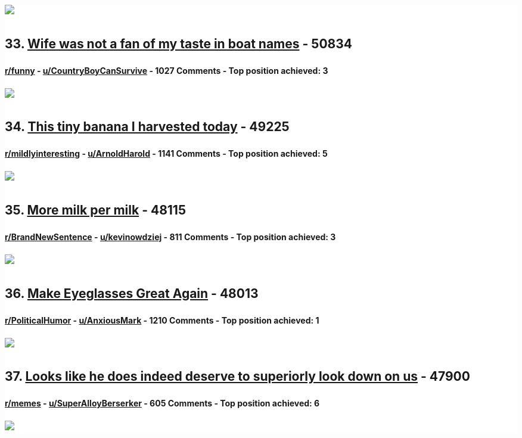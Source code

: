<a href="https://www.nbcnews.com/politics/politics-news/no-charges-capitol-police-officer-who-shot-jan-6-rioter-n1264082"><img src="https://b.thumbs.redditmedia.com/BaPiNI8cwEi8NaaWpvHGpXeDKrWwbplwKQtfgZMROKM.jpg"></img></a>

## 33. [Wife was not a fan of my taste in boat names](http://reddit.com/r/funny/comments/mqxgul/wife_was_not_a_fan_of_my_taste_in_boat_names/) - 50834
#### [r/funny](http://reddit.com/r/funny) - [u/CountryBoyCanSurvive](http://reddit.com/u/CountryBoyCanSurvive) - 1027 Comments - Top position achieved: 3

<a href="https://i.redd.it/ti6dr1wns6t61.jpg"><img src="https://a.thumbs.redditmedia.com/lHEFSAdM9Oupcov2oRNdjQ33pebF8Hvf9FeCtP0Uw90.jpg"></img></a>

## 34. [This tiny banana I harvested today](http://reddit.com/r/mildlyinteresting/comments/mqt88k/this_tiny_banana_i_harvested_today/) - 49225
#### [r/mildlyinteresting](http://reddit.com/r/mildlyinteresting) - [u/ArnoldHarold](http://reddit.com/u/ArnoldHarold) - 1141 Comments - Top position achieved: 5

<a href="https://i.imgur.com/iop7wO4.jpg"><img src="https://b.thumbs.redditmedia.com/9OzCPAUR-rPlo_5geJqKw_OmH70GlUqLKqdFWi1iGMk.jpg"></img></a>

## 35. [More milk per milk](http://reddit.com/r/BrandNewSentence/comments/mqx39a/more_milk_per_milk/) - 48115
#### [r/BrandNewSentence](http://reddit.com/r/BrandNewSentence) - [u/kevinowdziej](http://reddit.com/u/kevinowdziej) - 811 Comments - Top position achieved: 3

<a href="https://i.redd.it/2tc4uruip6t61.jpg"><img src="https://b.thumbs.redditmedia.com/xSOR_tVNnwHZfDRFg7xdNQwePsj8xfJJm0OQ7Ek1rqE.jpg"></img></a>

## 36. [Make Eyeglasses Great Again](http://reddit.com/r/PoliticalHumor/comments/mr08rr/make_eyeglasses_great_again/) - 48013
#### [r/PoliticalHumor](http://reddit.com/r/PoliticalHumor) - [u/AnxiousMark](http://reddit.com/u/AnxiousMark) - 1210 Comments - Top position achieved: 1

<a href="https://i.redd.it/oq0hgh8mg7t61.jpg"><img src="https://b.thumbs.redditmedia.com/r1SpbtT8iSGnHYpKfailqpKYph64axpTfOyNMlagY5w.jpg"></img></a>

## 37. [Looks like he does indeed deserve to superiorly look down on us](http://reddit.com/r/memes/comments/mr31rx/looks_like_he_does_indeed_deserve_to_superiorly/) - 47900
#### [r/memes](http://reddit.com/r/memes) - [u/SuperAlloyBerserker](http://reddit.com/u/SuperAlloyBerserker) - 605 Comments - Top position achieved: 6

<a href="https://i.redd.it/axfbdbg278t61.jpg"><img src="https://b.thumbs.redditmedia.com/N5tgowgktGEpaYGv7Q4IFVgY-Owi-xN4dqBmKlmSPdQ.jpg"></img></a>
